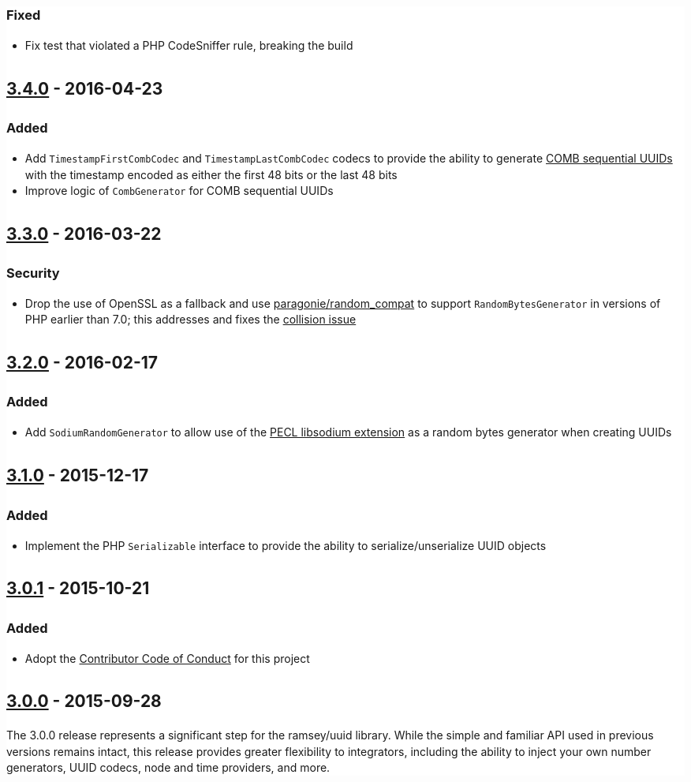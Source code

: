 ### Fixed

* Fix test that violated a PHP CodeSniffer rule, breaking the build


## [3.4.0] - 2016-04-23

### Added

* Add `TimestampFirstCombCodec` and `TimestampLastCombCodec` codecs to provide
  the ability to generate [COMB sequential UUIDs] with the timestamp encoded as
  either the first 48 bits or the last 48 bits
* Improve logic of `CombGenerator` for COMB sequential UUIDs


## [3.3.0] - 2016-03-22

### Security

* Drop the use of OpenSSL as a fallback and use [paragonie/random_compat] to
  support `RandomBytesGenerator` in versions of PHP earlier than 7.0;
  this addresses and fixes the [collision issue]


## [3.2.0] - 2016-02-17

### Added

* Add `SodiumRandomGenerator` to allow use of the [PECL libsodium extension] as
  a random bytes generator when creating UUIDs


## [3.1.0] - 2015-12-17

### Added

* Implement the PHP `Serializable` interface to provide the ability to
  serialize/unserialize UUID objects


## [3.0.1] - 2015-10-21

### Added

* Adopt the [Contributor Code of Conduct] for this project


## [3.0.0] - 2015-09-28

The 3.0.0 release represents a significant step for the ramsey/uuid library.
While the simple and familiar API used in previous versions remains intact, this
release provides greater flexibility to integrators, including the ability to
inject your own number generators, UUID codecs, node and time providers, and
more.


[comb sequential uuids]: http://www.informit.com/articles/article.aspx?p=25862&seqNum=7
[paragonie/random_compat]: https://github.com/paragonie/random_compat
[collision issue]: https://github.com/ramsey/uuid/issues/80
[contributor code of conduct]: https://github.com/ramsey/uuid/blob/master/.github/CODE_OF_CONDUCT.md
[pecl libsodium extension]: http://pecl.php.net/package/libsodium
[ircmaxell/random-lib]: https://github.com/ircmaxell/RandomLib
[doctrine field type]: http://doctrine-dbal.readthedocs.org/en/latest/reference/types.html
[ramsey/uuid-doctrine]: https://github.com/ramsey/uuid-doctrine
[ramsey/uuid-console]: https://github.com/ramsey/uuid-console
[unreleased]: https://github.com/ramsey/uuid/compare/3.9.2...HEAD
[3.9.2]: https://github.com/ramsey/uuid/compare/3.9.1...3.9.2
[3.9.1]: https://github.com/ramsey/uuid/compare/3.9.0...3.9.1
[3.9.0]: https://github.com/ramsey/uuid/compare/3.8.0...3.9.0
[3.8.0]: https://github.com/ramsey/uuid/compare/3.7.3...3.8.0
[3.7.3]: https://github.com/ramsey/uuid/compare/3.7.2...3.7.3
[3.7.2]: https://github.com/ramsey/uuid/compare/3.7.1...3.7.2
[3.7.1]: https://github.com/ramsey/uuid/compare/3.7.0...3.7.1
[3.7.0]: https://github.com/ramsey/uuid/compare/3.6.1...3.7.0
[3.6.1]: https://github.com/ramsey/uuid/compare/3.6.0...3.6.1
[3.6.0]: https://github.com/ramsey/uuid/compare/3.5.2...3.6.0
[3.5.2]: https://github.com/ramsey/uuid/compare/3.5.1...3.5.2
[3.5.1]: https://github.com/ramsey/uuid/compare/3.5.0...3.5.1
[3.5.0]: https://github.com/ramsey/uuid/compare/3.4.1...3.5.0
[3.4.1]: https://github.com/ramsey/uuid/compare/3.4.0...3.4.1
[3.4.0]: https://github.com/ramsey/uuid/compare/3.3.0...3.4.0
[3.3.0]: https://github.com/ramsey/uuid/compare/3.2.0...3.3.0
[3.2.0]: https://github.com/ramsey/uuid/compare/3.1.0...3.2.0
[3.1.0]: https://github.com/ramsey/uuid/compare/3.0.1...3.1.0
[3.0.1]: https://github.com/ramsey/uuid/compare/3.0.0...3.0.1
[3.0.0]: https://github.com/ramsey/uuid/compare/3.0.0-beta1...3.0.0
[3.0.0-beta1]: https://github.com/ramsey/uuid/compare/3.0.0-alpha3...3.0.0-beta1
[3.0.0-alpha3]: https://github.com/ramsey/uuid/compare/3.0.0-alpha2...3.0.0-alpha3
[3.0.0-alpha2]: https://github.com/ramsey/uuid/compare/3.0.0-alpha1...3.0.0-alpha2
[3.0.0-alpha1]: https://github.com/ramsey/uuid/compare/2.9.0...3.0.0-alpha1
[2.9.0]: https://github.com/ramsey/uuid/compare/2.8.4...2.9.0
[2.8.4]: https://github.com/ramsey/uuid/compare/2.8.3...2.8.4
[2.8.3]: https://github.com/ramsey/uuid/compare/2.8.2...2.8.3
[2.8.2]: https://github.com/ramsey/uuid/compare/2.8.1...2.8.2
[2.8.1]: https://github.com/ramsey/uuid/compare/2.8.0...2.8.1
[2.8.0]: https://github.com/ramsey/uuid/compare/2.7.4...2.8.0
[2.7.4]: https://github.com/ramsey/uuid/compare/2.7.3...2.7.4
[2.7.3]: https://github.com/ramsey/uuid/compare/2.7.2...2.7.3
[2.7.2]: https://github.com/ramsey/uuid/compare/2.7.1...2.7.2
[2.7.1]: https://github.com/ramsey/uuid/compare/2.7.0...2.7.1
[2.7.0]: https://github.com/ramsey/uuid/compare/2.6.1...2.7.0
[2.6.1]: https://github.com/ramsey/uuid/compare/2.6.0...2.6.1
[2.6.0]: https://github.com/ramsey/uuid/compare/2.5.0...2.6.0
[2.5.0]: https://github.com/ramsey/uuid/compare/2.4.0...2.5.0
[2.4.0]: https://github.com/ramsey/uuid/compare/2.3.0...2.4.0
[2.3.0]: https://github.com/ramsey/uuid/compare/2.2.0...2.3.0
[2.2.0]: https://github.com/ramsey/uuid/compare/2.1.2...2.2.0
[2.1.2]: https://github.com/ramsey/uuid/compare/2.1.1...2.1.2
[2.1.1]: https://github.com/ramsey/uuid/compare/2.1.0...2.1.1
[2.1.0]: https://github.com/ramsey/uuid/compare/2.0.0...2.1.0
[2.0.0]: https://github.com/ramsey/uuid/compare/1.1.2...2.0.0
[1.1.2]: https://github.com/ramsey/uuid/compare/1.1.1...1.1.2
[1.1.1]: https://github.com/ramsey/uuid/compare/1.1.0...1.1.1
[1.1.0]: https://github.com/ramsey/uuid/compare/1.0.0...1.1.0
[1.0.0]: https://github.com/ramsey/uuid/commits/1.0.0